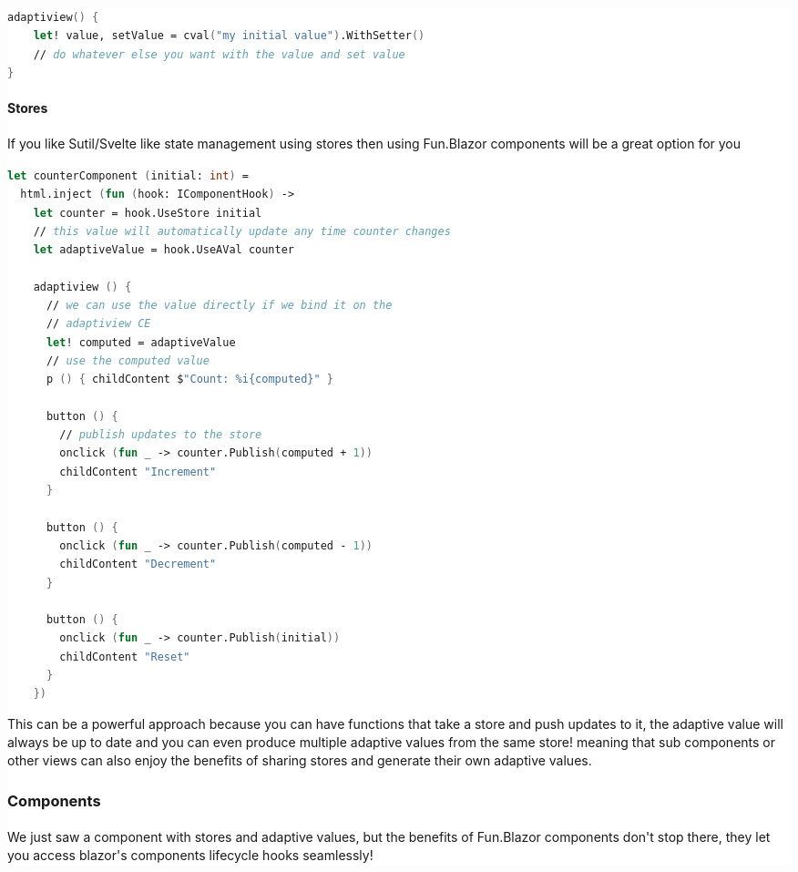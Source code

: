 ```fsharp
adaptiview() {
    let! value, setValue = cval("my initial value").WithSetter()
    // do whatever else you want with the value and set value
}
```

#### Stores

If you like Sutil/Svelte like state management using stores then using Fun.Blazor components will be a great option for you

```fsharp
let counterComponent (initial: int) =
  html.inject (fun (hook: IComponentHook) ->
    let counter = hook.UseStore initial
    // this value will automatically update any time counter changes
    let adaptiveValue = hook.UseAVal counter

    adaptiview () {
      // we can use the value directly if we bind it on the
      // adaptiview CE
      let! computed = adaptiveValue
      // use the computed value
      p () { childContent $"Count: %i{computed}" }

      button () {
        // publish updates to the store
        onclick (fun _ -> counter.Publish(computed + 1))
        childContent "Increment"
      }

      button () {
        onclick (fun _ -> counter.Publish(computed - 1))
        childContent "Decrement"
      }

      button () {
        onclick (fun _ -> counter.Publish(initial))
        childContent "Reset"
      }
    })
```

This can be a powerful approach because you can have functions that take a store and push updates to it, the adaptive value will always be up to date and you can even produce multiple adaptive values from the same store! meaning that sub components or other views can also enjoy the benefits of sharing stores and generate their own adaptive values.

### Components

We just saw a component with stores and adaptive values, but the benefits of Fun.Blazor components don't stop there, they let you access blazor's components lifecycle hooks seamlessly!
